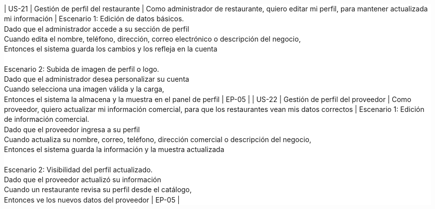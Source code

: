 | US-21           | Gestión de perfil del restaurante                                         | Como administrador de restaurante, quiero editar mi perfil, para mantener actualizada mi información                                                                                                                                                                                                                                                      | Escenario 1: Edición de datos básicos.<br />Dado que el administrador accede a su sección de perfil <br />Cuando edita el nombre, teléfono, dirección, correo electrónico o descripción del negocio,<br />Entonces el sistema guarda los cambios y los refleja en la cuenta <br /><br />Escenario 2: Subida de imagen de perfil o logo.<br />Dado que el administrador desea personalizar su cuenta <br />Cuando selecciona una imagen válida y la carga,<br />Entonces el sistema la almacena y la muestra en el panel de perfil                                                                                                                                                                                                                                                                                                                                                                                                                                                                                                                                                                                                                                                                                                                                                                                                                                                                                                                                                                                                                                                                                                                                                                                                                                                                                                                                                                                                                                                                                                                                                  | EP-05                                                                                                                                                                                                                                                                                                                      |
| US-22           | Gestión de perfil del proveedor                                           | Como proveedor, quiero actualizar mi información comercial, para que los restaurantes vean mis datos correctos                                                                                                                                                                                                                                            | Escenario 1: Edición de información comercial.<br />Dado que el proveedor ingresa a su perfil <br />Cuando actualiza su nombre, correo, teléfono, dirección comercial o descripción del negocio,<br />Entonces el sistema guarda la información y la muestra actualizada <br /><br />Escenario 2: Visibilidad del perfil actualizado.<br />Dado que el proveedor actualizó su información <br />Cuando un restaurante revisa su perfil desde el catálogo,<br />Entonces ve los nuevos datos del proveedor                                                                                                                                                                                                                                                                                                                                                                                                                                                                                                                                                                                                                                                                                                                                                                                                                                                                                                                                                                                                                                                                                                                                                                                                                                                                                                                                                                                                                                                                                                                                                                         | EP-05                                                                                                                                                                                                                                                                                                                      |